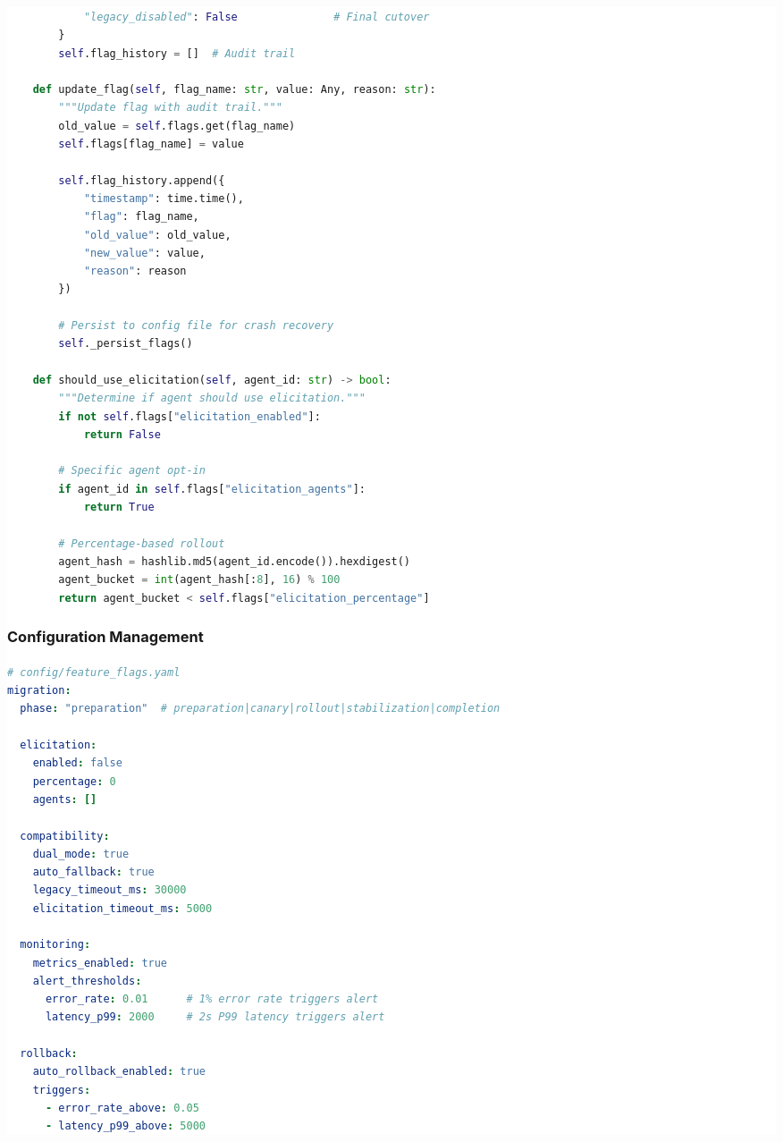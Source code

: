 ```python
            "legacy_disabled": False               # Final cutover
        }
        self.flag_history = []  # Audit trail
        
    def update_flag(self, flag_name: str, value: Any, reason: str):
        """Update flag with audit trail."""
        old_value = self.flags.get(flag_name)
        self.flags[flag_name] = value
        
        self.flag_history.append({
            "timestamp": time.time(),
            "flag": flag_name,
            "old_value": old_value,
            "new_value": value,
            "reason": reason
        })
        
        # Persist to config file for crash recovery
        self._persist_flags()
        
    def should_use_elicitation(self, agent_id: str) -> bool:
        """Determine if agent should use elicitation."""
        if not self.flags["elicitation_enabled"]:
            return False
            
        # Specific agent opt-in
        if agent_id in self.flags["elicitation_agents"]:
            return True
            
        # Percentage-based rollout
        agent_hash = hashlib.md5(agent_id.encode()).hexdigest()
        agent_bucket = int(agent_hash[:8], 16) % 100
        return agent_bucket < self.flags["elicitation_percentage"]
```

### Configuration Management
```yaml
# config/feature_flags.yaml
migration:
  phase: "preparation"  # preparation|canary|rollout|stabilization|completion
  
  elicitation:
    enabled: false
    percentage: 0
    agents: []
    
  compatibility:
    dual_mode: true
    auto_fallback: true
    legacy_timeout_ms: 30000
    elicitation_timeout_ms: 5000
    
  monitoring:
    metrics_enabled: true
    alert_thresholds:
      error_rate: 0.01      # 1% error rate triggers alert
      latency_p99: 2000     # 2s P99 latency triggers alert
      
  rollback:
    auto_rollback_enabled: true
    triggers:
      - error_rate_above: 0.05
      - latency_p99_above: 5000
```